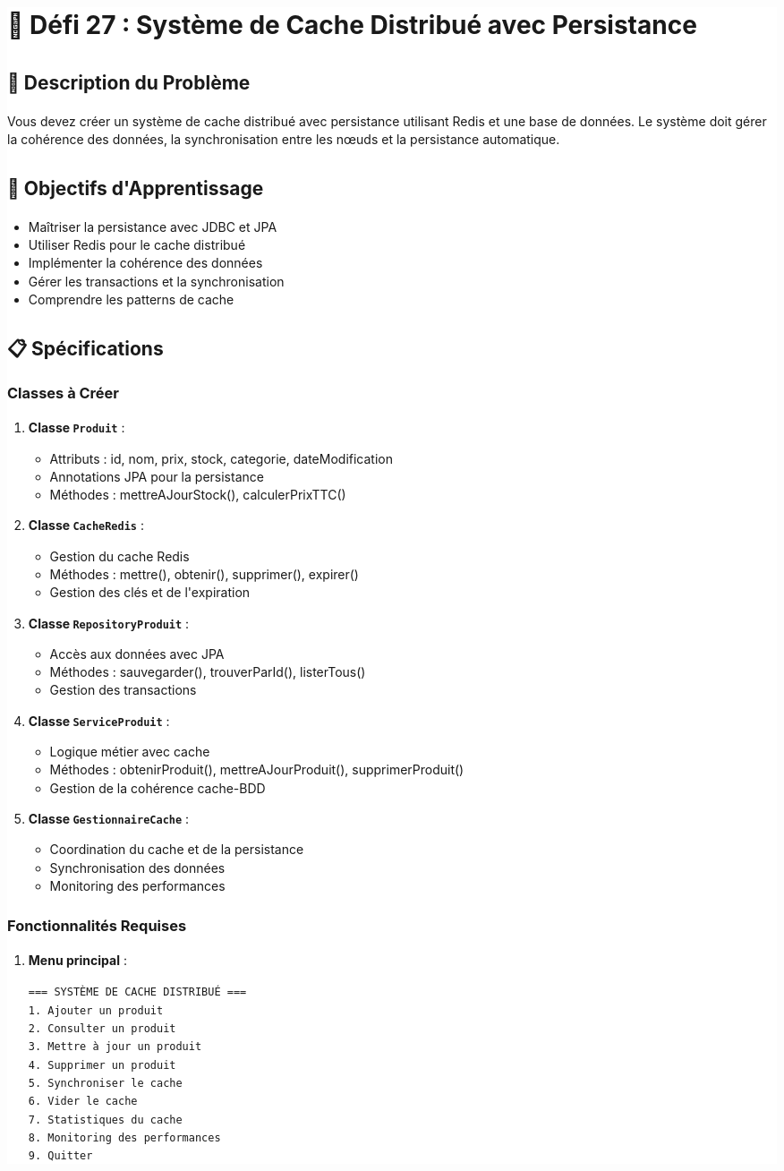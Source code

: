 # 🎯 Défi 27 : Système de Cache Distribué avec Persistance

## 📝 Description du Problème

Vous devez créer un système de cache distribué avec persistance utilisant Redis et une base de données. Le système doit gérer la cohérence des données, la synchronisation entre les nœuds et la persistance automatique.

## 🎯 Objectifs d'Apprentissage

- Maîtriser la persistance avec JDBC et JPA
- Utiliser Redis pour le cache distribué
- Implémenter la cohérence des données
- Gérer les transactions et la synchronisation
- Comprendre les patterns de cache

## 📋 Spécifications

### Classes à Créer

1. **Classe `Produit`** :
   - Attributs : id, nom, prix, stock, categorie, dateModification
   - Annotations JPA pour la persistance
   - Méthodes : mettreAJourStock(), calculerPrixTTC()

2. **Classe `CacheRedis`** :
   - Gestion du cache Redis
   - Méthodes : mettre(), obtenir(), supprimer(), expirer()
   - Gestion des clés et de l'expiration

3. **Classe `RepositoryProduit`** :
   - Accès aux données avec JPA
   - Méthodes : sauvegarder(), trouverParId(), listerTous()
   - Gestion des transactions

4. **Classe `ServiceProduit`** :
   - Logique métier avec cache
   - Méthodes : obtenirProduit(), mettreAJourProduit(), supprimerProduit()
   - Gestion de la cohérence cache-BDD

5. **Classe `GestionnaireCache`** :
   - Coordination du cache et de la persistance
   - Synchronisation des données
   - Monitoring des performances

### Fonctionnalités Requises

1. **Menu principal** :
   ```
   === SYSTÈME DE CACHE DISTRIBUÉ ===
   1. Ajouter un produit
   2. Consulter un produit
   3. Mettre à jour un produit
   4. Supprimer un produit
   5. Synchroniser le cache
   6. Vider le cache
   7. Statistiques du cache
   8. Monitoring des performances
   9. Quitter
   ```
